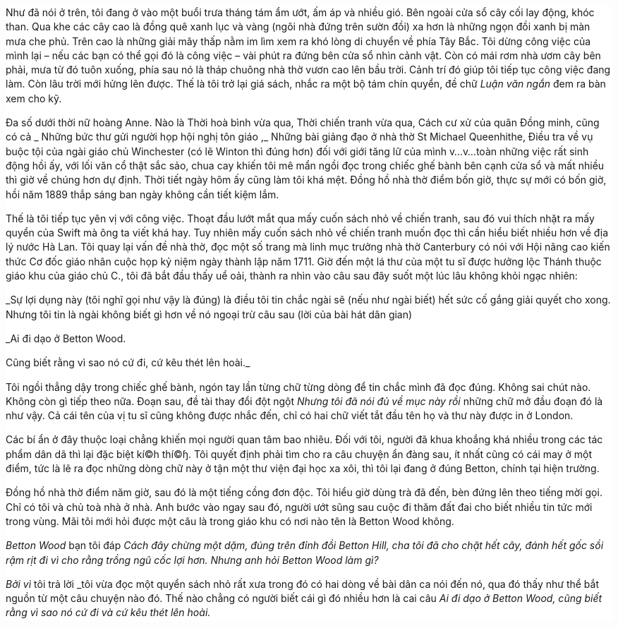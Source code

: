Như đã nói ở trên, tôi đang ở vào một buổi trưa tháng tám ẩm ướt, ấm áp và nhiều gió. Bên ngoài cửa sổ cây cối lay động, khóc than. Qua khe các cây cao là đồng quê xanh lục và vàng (ngôi nhà đứng trên sườn đồi) xa hơn là những ngọn đồi xanh bị màn mưa che phủ. Trên cao là những giải mây thấp nằm im lìm xem ra khó lòng di chuyển về phía Tây Bắc. Tôi dừng công việc của mình lại – nếu các bạn có thể gọi đó là công việc – vài phút ra đứng bên cửa sổ nhìn cảnh vật. Còn có mái rơm nhà ươm cây bên phải, mưa từ đó tuôn xuống, phía sau nó là tháp chuông nhà thờ vươn cao lên bầu trời. Cảnh trí đó giúp tôi tiếp tục công việc đang làm. Còn lâu trời mới hửng lên được. Thế là tôi trở lại giá sách, nhắc ra một bộ tám chín quyển, đề chữ _Luận văn ngắn_ đem ra bàn xem cho kỹ.

Đa số dưới thời nữ hoàng Anne. Nào là Thời hoà bình vừa qua, Thời chiến tranh vừa qua, Cách cư xử của quân Đồng minh, cũng có cả _ Những bức thư gửi người họp hội nghị tôn giáo ,_ Những bài giảng đạo ở nhà thờ St Michael Queenhithe, Điều tra về vụ buộc tội của ngài giáo chủ Winchester (có lẽ Winton thì đúng hơn) đối với giới tăng lữ của mình v…v…toàn những việc rất sinh động hồi ấy, với lối văn cổ thật sắc sảo, chua cay khiến tôi mê mẩn ngồi đọc trong chiếc ghế bành bên cạnh cửa sổ và mất nhiều thì giờ về chúng hơn dự định. Thời tiết ngày hôm ấy cũng làm tôi khá mệt. Đồng hồ nhà thờ điểm bốn giờ, thực sự mới có bốn giờ, hồi năm 1889 thắp sáng ban ngày không cần tiết kiệm lắm.

Thế là tôi tiếp tục yên vị với công việc. Thoạt đầu lướt mắt qua mấy cuốn sách nhỏ về chiến tranh, sau đó vui thích nhặt ra mấy quyển của Swift mà ông ta viết khá hay. Tuy nhiên mấy cuốn sách nhỏ về chiến tranh muốn đọc thì cần hiểu biết nhiều hơn về địa lý nước Hà Lan. Tôi quay lại vấn đề nhà thờ, đọc một số trang mà linh mục trưởng nhà thờ Canterbury có nói với Hội nâng cao kiến thức Cơ đốc giáo nhân cuộc họp kỷ niệm ngày thành lập năm 1711. Giờ đến một lá thư của một tu sĩ được hưởng lộc Thánh thuộc giáo khu của giáo chủ C., tôi đã bắt đầu thấy uể oải, thành ra nhìn vào câu sau đây suốt một lúc lâu không khỏi ngạc nhiên:

_Sự lợi dụng này (tôi nghĩ gọi như vậy là đúng) là điều tôi tin chắc ngài sẽ (nếu như ngài biết) hết sức cố gắng giải quyết cho xong. Nhưng tôi tin là ngài không biết gì hơn về nó ngoại trừ câu sau (lời của bài hát dân gian)

_Ai đi dạo ở Betton Wood.

Cũng biết rằng vì sao nó cứ đi, cứ kêu thét lên hoài._

Tôi ngồi thẳng dậy trong chiếc ghế bành, ngón tay lần từng chữ từng dòng để tin chắc mình đã đọc đúng. Không sai chút nào. Không còn gì tiếp theo nữa. Đoạn sau, đề tài thay đổi đột ngột _Nhưng tôi đã nói đủ về mục này rồi_ những chữ mở đầu đoạn đó là như vậy. Cả cái tên của vị tu sĩ cũng không được nhắc đến, chỉ có hai chữ viết tắt đầu tên họ và thư này được in ở London.

Các bí ẩn ở đây thuộc loại chẳng khiến mọi người quan tâm bao nhiêu. Đối với tôi, người đã khua khoắng khá nhiều trong các tác phẩm dân dã thì lại đặc biệt kí©h thí©ɧ. Tôi quyết định phải tìm cho ra câu chuyện ẩn đàng sau, ít nhất cũng có cái may ở một điểm, tức là lẽ ra đọc những dòng chữ này ở tận một thư viện đại học xa xôi, thì tôi lại đang ở đúng Betton, chính tại hiện trường.

Đồng hồ nhà thờ điểm năm giờ, sau đó là một tiếng cồng đơn độc. Tôi hiểu giờ dùng trà đã đến, bèn đứng lên theo tiếng mời gọi. Chỉ có tôi và chủ toà nhà ở nhà. Anh bước vào ngay sau đó, người ướt sũng sau cuộc đi thăm đất đai cho biết nhiều tin tức mới trong vùng. Mãi tôi mới hỏi được một câu là trong giáo khu có nơi nào tên là Betton Wood không.

_Betton Wood_ bạn tôi đáp _Cách đây chừng một dặm, đúng trên đỉnh đồi Betton Hill, cha tôi đã cho chặt hết cây, đánh hết gốc sồi rậm rịt đi vì cho rằng trồng ngũ cốc lợi hơn. Nhưng anh hỏi Betton Wood làm gì?_

_Bởi vì_ tôi trả lời _tôi vừa đọc một quyển sách nhỏ rất xưa trong đó có hai dòng về bài dân ca nói đến nó, qua đó thấy như thể bắt nguồn từ một câu chuyện nào đó. Thế nào chẳng có người biết cái gì đó nhiều hơn là cai câu _Ai đi dạo ở Betton Wood, cũng biết rằng vì sao nó cứ đi và cứ kêu thét lên hoài._
